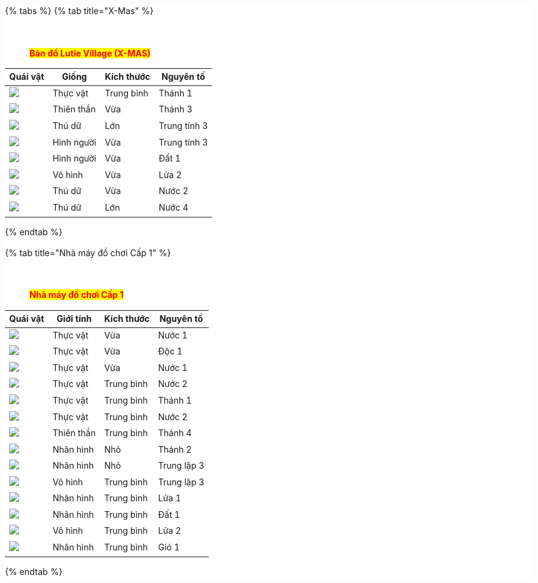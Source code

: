 {% tabs %}
{% tab title="X-Mas" %}
<figure><img src="../.gitbook/assets/xmas_fild01.gif" alt=""><figcaption><p><mark style="color:red;"><strong>Bản đồ Lutie Village (X-MAS)</strong></mark></p></figcaption></figure>

| Quái vật                               | Giống     | Kích thước | Nguyên tố  |
| ------------------------------------- | --------- | ------ | --------- |
| ![](<../.gitbook/assets/0-0 (3).png>) | Thực vật  | Trung bình | Thánh 1   || ![](<../.gitbook/assets/0-0 (8).png>) | Thực vật | Vừa    | Nước 2    |
| ![](<../.gitbook/assets/0-0 (7).png>) | Thiên thần | Vừa    | Thánh 3   |
| ![](../.gitbook/assets/0-0.png)       | Thú dữ   | Lớn    | Trung tính 3 |
| ![](<../.gitbook/assets/0-0 (6).png>) | Hình người | Vừa    | Trung tính 3 |
| ![](<../.gitbook/assets/0-0 (4).png>) | Hình người | Vừa    | Đất 1     |
| ![](<../.gitbook/assets/0-0 (5).png>) | Vô hình   | Vừa    | Lửa 2     |
| ![](<../.gitbook/assets/0-0 (2).png>) | Thú dữ   | Vừa    | Nước 2    |
| ![](<../.gitbook/assets/0-0 (1).png>) | Thú dữ   | Lớn    | Nước 4    |
{% endtab %}

{% tab title="Nhà máy đồ chơi Cấp 1" %}
<figure><img src="../.gitbook/assets/xmas_dun01.webp" alt=""><figcaption><p><mark style="color:red;"><strong>Nhà máy đồ chơi Cấp 1</strong></mark></p></figcaption></figure>

| Quái vật                                   | Giới tính | Kích thước | Nguyên tố  |
| ----------------------------------------- | --------- | ------- | --------- |
| ![](<../.gitbook/assets/0-0 (9).png>)     | Thực vật | Vừa    | Nước 1    |
| ![](<../.gitbook/assets/0-0 (4) (1).png>) | Thực vật | Vừa    | Độc 1     |
| ![](<../.gitbook/assets/0-0 (1) (1).png>) | Thực vật | Vừa    | Nước 1    |
| ![](<../.gitbook/assets/0-0 (5) (1).png>) | Thực vật | Trung bình | Nước 2   |
| ![](<../.gitbook/assets/0-0 (10).png>)    | Thực vật | Trung bình | Thánh 1    |
| ![](<../.gitbook/assets/0-0 (2) (1).png>) | Thực vật | Trung bình | Nước 2   |
| ![](<../.gitbook/assets/0-0 (3) (1).png>) | Thiên thần | Trung bình | Thánh 4    |
| ![](<../.gitbook/assets/0-0 (6) (1).png>) | Nhân hình | Nhỏ | Thánh 2  |
| ![](<../.gitbook/assets/0-0 (9) (1).png>) | Nhân hình | Nhỏ | Trung lập 3  |
| ![](<../.gitbook/assets/0-0 (7) (1).png>) | Vô hình | Trung bình | Trung lập 3 |
| ![](<../.gitbook/assets/0-0 (8) (1).png>) | Nhân hình | Trung bình | Lửa 1    |
| ![](<../.gitbook/assets/0-0 (11).png>)    | Nhân hình | Trung bình | Đất 1   |
| ![](<../.gitbook/assets/0-0 (12).png>)    | Vô hình | Trung bình | Lửa 2    |
| ![](<../.gitbook/assets/0-0 (13).png>)    | Nhân hình | Trung bình | Gió 1    |
{% endtab %}

